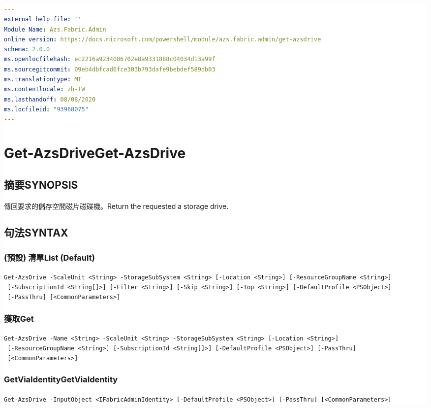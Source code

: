 ```yaml
---
external help file: ''
Module Name: Azs.Fabric.Admin
online version: https://docs.microsoft.com/powershell/module/azs.fabric.admin/get-azsdrive
schema: 2.0.0
ms.openlocfilehash: ec2216a9234086702e8a9331888c04034d13a99f
ms.sourcegitcommit: 09eb4dbfcad6fce303b793dafe9bebdef589db03
ms.translationtype: MT
ms.contentlocale: zh-TW
ms.lasthandoff: 08/08/2020
ms.locfileid: "93968075"
---
```

# <span data-ttu-id="eae04-101">Get-AzsDrive</span><span class="sxs-lookup"><span data-stu-id="eae04-101">Get-AzsDrive</span></span>

## <span data-ttu-id="eae04-102">摘要</span><span class="sxs-lookup"><span data-stu-id="eae04-102">SYNOPSIS</span></span>
<span data-ttu-id="eae04-103">傳回要求的儲存空間磁片磁碟機。</span><span class="sxs-lookup"><span data-stu-id="eae04-103">Return the requested a storage drive.</span></span>

## <span data-ttu-id="eae04-104">句法</span><span class="sxs-lookup"><span data-stu-id="eae04-104">SYNTAX</span></span>

### <span data-ttu-id="eae04-105"> (預設) 清單</span><span class="sxs-lookup"><span data-stu-id="eae04-105">List (Default)</span></span>
```
Get-AzsDrive -ScaleUnit <String> -StorageSubSystem <String> [-Location <String>] [-ResourceGroupName <String>]
 [-SubscriptionId <String[]>] [-Filter <String>] [-Skip <String>] [-Top <String>] [-DefaultProfile <PSObject>]
 [-PassThru] [<CommonParameters>]
```

### <span data-ttu-id="eae04-106">獲取</span><span class="sxs-lookup"><span data-stu-id="eae04-106">Get</span></span>
```
Get-AzsDrive -Name <String> -ScaleUnit <String> -StorageSubSystem <String> [-Location <String>]
 [-ResourceGroupName <String>] [-SubscriptionId <String[]>] [-DefaultProfile <PSObject>] [-PassThru]
 [<CommonParameters>]
```

### <span data-ttu-id="eae04-107">GetViaIdentity</span><span class="sxs-lookup"><span data-stu-id="eae04-107">GetViaIdentity</span></span>
```
Get-AzsDrive -InputObject <IFabricAdminIdentity> [-DefaultProfile <PSObject>] [-PassThru] [<CommonParameters>]
```
